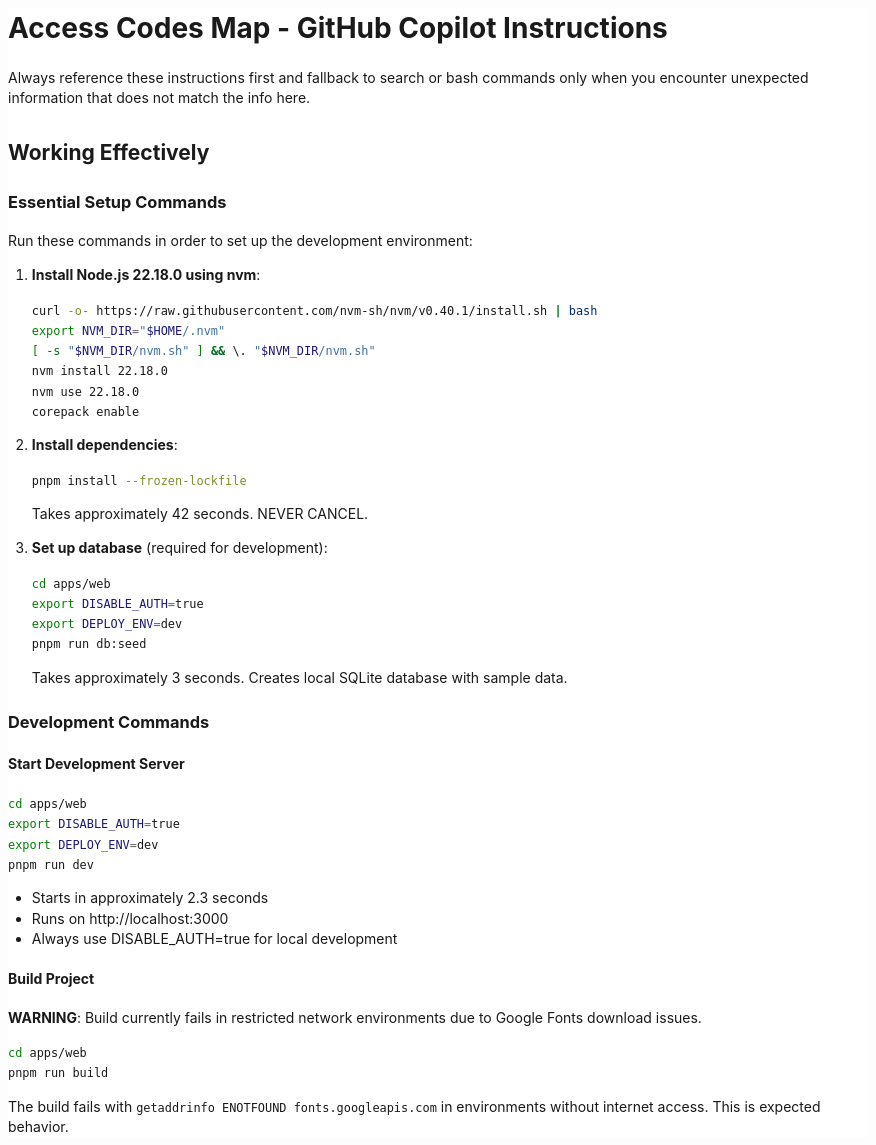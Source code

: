 # Access Codes Map - GitHub Copilot Instructions

Always reference these instructions first and fallback to search or bash commands only when you encounter unexpected information that does not match the info here.

## Working Effectively

### Essential Setup Commands
Run these commands in order to set up the development environment:

1. **Install Node.js 22.18.0 using nvm**:
   ```bash
   curl -o- https://raw.githubusercontent.com/nvm-sh/nvm/v0.40.1/install.sh | bash
   export NVM_DIR="$HOME/.nvm"
   [ -s "$NVM_DIR/nvm.sh" ] && \. "$NVM_DIR/nvm.sh"
   nvm install 22.18.0
   nvm use 22.18.0
   corepack enable
   ```

2. **Install dependencies**:
   ```bash
   pnpm install --frozen-lockfile
   ```
   Takes approximately 42 seconds. NEVER CANCEL.

3. **Set up database** (required for development):
   ```bash
   cd apps/web
   export DISABLE_AUTH=true
   export DEPLOY_ENV=dev
   pnpm run db:seed
   ```
   Takes approximately 3 seconds. Creates local SQLite database with sample data.

### Development Commands

#### Start Development Server
```bash
cd apps/web
export DISABLE_AUTH=true
export DEPLOY_ENV=dev
pnpm run dev
```
- Starts in approximately 2.3 seconds
- Runs on http://localhost:3000
- Always use DISABLE_AUTH=true for local development

#### Build Project
**WARNING**: Build currently fails in restricted network environments due to Google Fonts download issues.
```bash
cd apps/web
pnpm run build
```
The build fails with `getaddrinfo ENOTFOUND fonts.googleapis.com` in environments without internet access. This is expected behavior.
